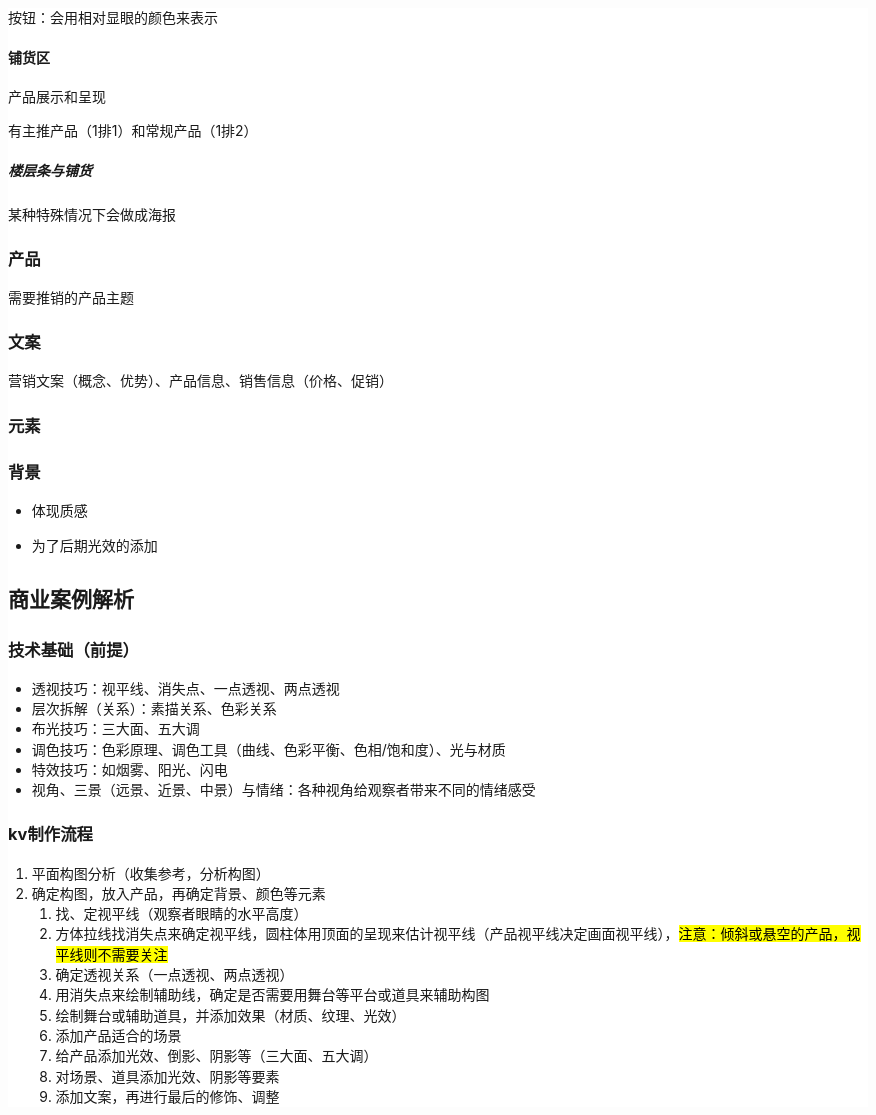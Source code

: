 按钮：会用相对显眼的颜色来表示

#### 铺货区

产品展示和呈现

有主推产品（1排1）和常规产品（1排2）

##### 楼层条与铺货

某种特殊情况下会做成海报

### 产品

需要推销的产品主题

### 文案

营销文案（概念、优势）、产品信息、销售信息（价格、促销）

### 元素

### 背景

- 体现质感

- 为了后期光效的添加

## 商业案例解析

### 技术基础（前提）

- 透视技巧：视平线、消失点、一点透视、两点透视
- 层次拆解（关系）：素描关系、色彩关系
- 布光技巧：三大面、五大调
- 调色技巧：色彩原理、调色工具（曲线、色彩平衡、色相/饱和度）、光与材质
- 特效技巧：如烟雾、阳光、闪电
- 视角、三景（远景、近景、中景）与情绪：各种视角给观察者带来不同的情绪感受

### kv制作流程

1. 平面构图分析（收集参考，分析构图）
2. 确定构图，放入产品，再确定背景、颜色等元素
   1. 找、定视平线（观察者眼睛的水平高度）
   2. 方体拉线找消失点来确定视平线，圆柱体用顶面的呈现来估计视平线（产品视平线决定画面视平线），<mark>注意：倾斜或悬空的产品，视平线则不需要关注</mark>
   3. 确定透视关系（一点透视、两点透视）
   4. 用消失点来绘制辅助线，确定是否需要用舞台等平台或道具来辅助构图
   5. 绘制舞台或辅助道具，并添加效果（材质、纹理、光效）
   6. 添加产品适合的场景
   7. 给产品添加光效、倒影、阴影等（三大面、五大调）
   8. 对场景、道具添加光效、阴影等要素
   9. 添加文案，再进行最后的修饰、调整


